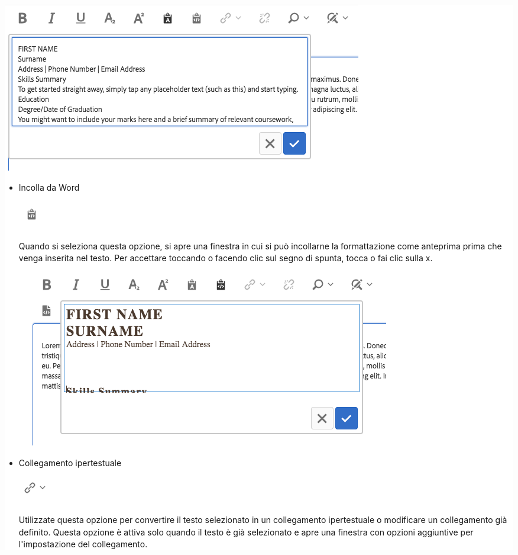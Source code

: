    ![](assets/chlimage_1-59.png)

* Incolla da Word

   ![](assets/chlimage_1-60.png)

   Quando si seleziona questa opzione, si apre una finestra in cui si può incollarne la formattazione come anteprima prima che venga inserita nel testo. Per accettare toccando o facendo clic sul segno di spunta, tocca o fai clic sulla x.

   ![](assets/chlimage_1-61.png)

* Collegamento ipertestuale

   ![](assets/chlimage_1-62.png)

   Utilizzate questa opzione per convertire il testo selezionato in un collegamento ipertestuale o modificare un collegamento già definito. Questa opzione è attiva solo quando il testo è già selezionato e apre una finestra con opzioni aggiuntive per l&#39;impostazione del collegamento.
